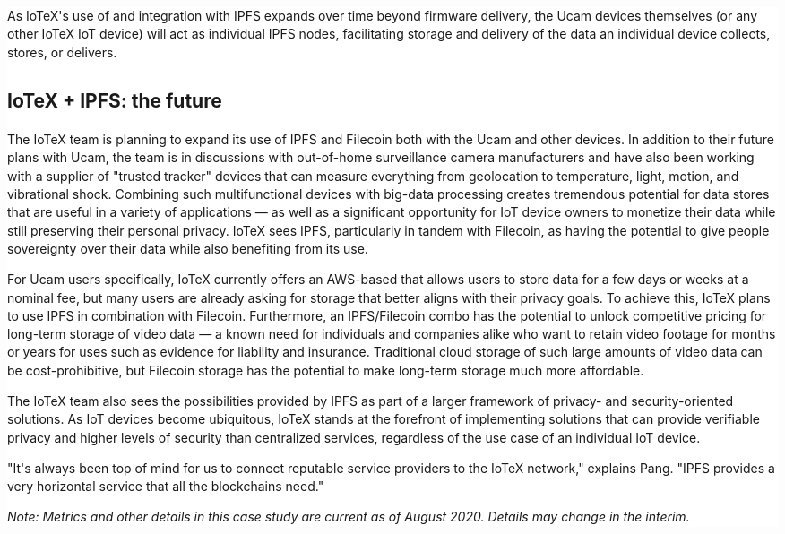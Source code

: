 As IoTeX's use of and integration with IPFS expands over time beyond firmware delivery, the Ucam devices themselves (or any other IoTeX IoT device) will act as individual IPFS nodes, facilitating storage and delivery of the data an individual device collects, stores, or delivers.

## IoTeX + IPFS: the future

The IoTeX team is planning to expand its use of IPFS and Filecoin both with the Ucam and other devices. In addition to their future plans with Ucam, the team is in discussions with out-of-home surveillance camera manufacturers and have also been working with a supplier of "trusted tracker" devices that can measure everything from geolocation to temperature, light, motion, and vibrational shock. Combining such multifunctional devices with big-data processing creates tremendous potential for data stores that are useful in a variety of applications &mdash; as well as a significant opportunity for IoT device owners to monetize their data while still preserving their personal privacy. IoTeX sees IPFS, particularly in tandem with Filecoin, as having the potential to give people sovereignty over their data while also benefiting from its use.

For Ucam users specifically, IoTeX currently offers an AWS-based that allows users to store data for a few days or weeks at a nominal fee, but many users are already asking for storage that better aligns with their privacy goals. To achieve this, IoTeX plans to use IPFS in combination with Filecoin. Furthermore, an IPFS/Filecoin combo has the potential to unlock competitive pricing for long-term storage of video data &mdash; a known need for individuals and companies alike who want to retain video footage for months or years for uses such as evidence for liability and insurance. Traditional cloud storage of such large amounts of video data can be cost-prohibitive, but Filecoin storage has the potential to make long-term storage much more affordable.

The IoTeX team also sees the possibilities provided by IPFS as part of a larger framework of privacy- and security-oriented solutions. As IoT devices become ubiquitous, IoTeX stands at the forefront of implementing solutions that can provide verifiable privacy and higher levels of security than centralized services, regardless of the use case of an individual IoT device.

"It's always been top of mind for us to connect reputable service providers to the IoTeX network," explains Pang. "IPFS provides a very horizontal service that all the blockchains need."

_Note: Metrics and other details in this case study are current as of August 2020. Details may change in the interim._

